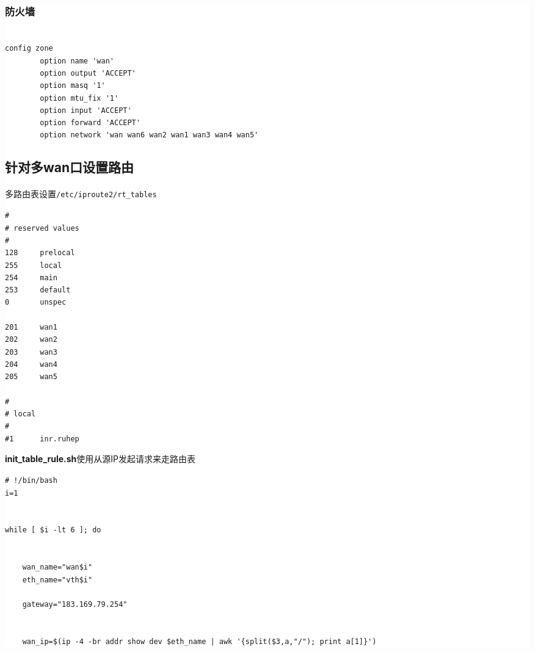 ### 防火墙

```

config zone
        option name 'wan'
        option output 'ACCEPT'
        option masq '1'
        option mtu_fix '1'
        option input 'ACCEPT'
        option forward 'ACCEPT'
        option network 'wan wan6 wan2 wan1 wan3 wan4 wan5'

```







## 针对多wan口设置路由



多路由表设置`/etc/iproute2/rt_tables`

```
#
# reserved values
#
128     prelocal
255     local
254     main
253     default
0       unspec

201     wan1
202     wan2
203     wan3
204     wan4
205     wan5

#
# local
#
#1      inr.ruhep

```





**init_table_rule.sh**使用从源IP发起请求来走路由表

```
# !/bin/bash
i=1


while [ $i -lt 6 ]; do


    wan_name="wan$i"
    eth_name="vth$i"

    gateway="183.169.79.254"


    wan_ip=$(ip -4 -br addr show dev $eth_name | awk '{split($3,a,"/"); print a[1]}')
```